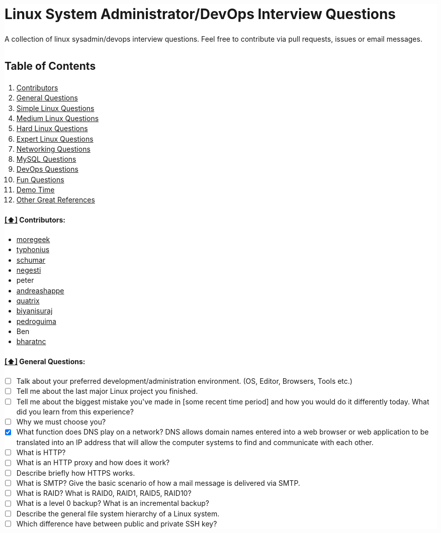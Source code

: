 Linux System Administrator/DevOps Interview Questions
====================================================

A collection of linux sysadmin/devops interview questions. Feel free to contribute via pull requests, issues or email messages.


## <a name='toc'>Table of Contents</a>

  1. [Contributors](#contributors)
  1. [General Questions](#general)
  1. [Simple Linux Questions](#simple)
  1. [Medium Linux Questions](#medium)
  1. [Hard Linux Questions](#hard)
  1. [Expert Linux Questions](#expert)
  1. [Networking Questions](#network)
  1. [MySQL Questions](#mysql)
  1. [DevOps Questions](#devop)
  1. [Fun Questions](#fun)
  1. [Demo Time](#demo)
  1. [Other Great References](#references)


#### [[⬆]](#toc) <a name='contributors'>Contributors:</a>

* [moregeek](https://github.com/moregeek)
* [typhonius](https://github.com/typhonius)
* [schumar](https://github.com/schumar)
* [negesti](https://github.com/negesti)
* peter
* [andreashappe](https://github.com/andreashappe)
* [quatrix](https://github.com/quatrix)
* [biyanisuraj](https://github.com/biyanisuraj)
* [pedroguima](https://github.com/pedroguima)
* Ben
* [bharatnc](https://github.com/bharatnc)


#### [[⬆]](#toc) <a name='general'>General Questions:</a>

- [ ] Talk about your preferred development/administration environment. (OS, Editor, Browsers, Tools etc.)
- [ ] Tell me about the last major Linux project you finished.
- [ ] Tell me about the biggest mistake you've made in [some recent time period] and how you would do it differently today. What did you learn from this experience?
- [ ] Why we must choose you?
- [x] What function does DNS play on a network?
DNS allows domain names entered into a web browser or web application to be translated into an IP address that will allow the computer systems to find and communicate with each other.
- [ ] What is HTTP?
- [ ] What is an HTTP proxy and how does it work?
- [ ] Describe briefly how HTTPS works.
- [ ] What is SMTP? Give the basic scenario of how a mail message is delivered via SMTP.
- [ ] What is RAID? What is RAID0, RAID1, RAID5, RAID10?
- [ ] What is a level 0 backup? What is an incremental backup?
- [ ] Describe the general file system hierarchy of a Linux system.
- [ ] Which difference have between public and private SSH key?
